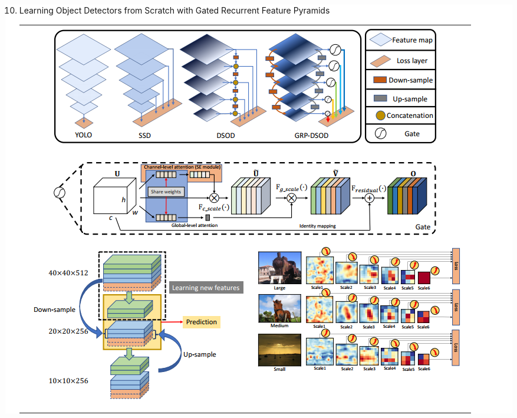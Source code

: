 10. Learning Object Detectors from Scratch with Gated Recurrent Feature Pyramids

    <table>
        <tr>
            <td colspan="2" align="center"><img src="images/grpdsod.png"/></td> 
        </tr>
        <tr>
            <td colspan="2" align="center"><img src="images/grpdsod1.png"/></td> 
        </tr>
        <tr>
            <td align="center"><img src="images/grpdsod2.png"/></td> 
            <td align="center"><img src="images/grpdsod3.png"/></td>
        </tr>
    </table>
